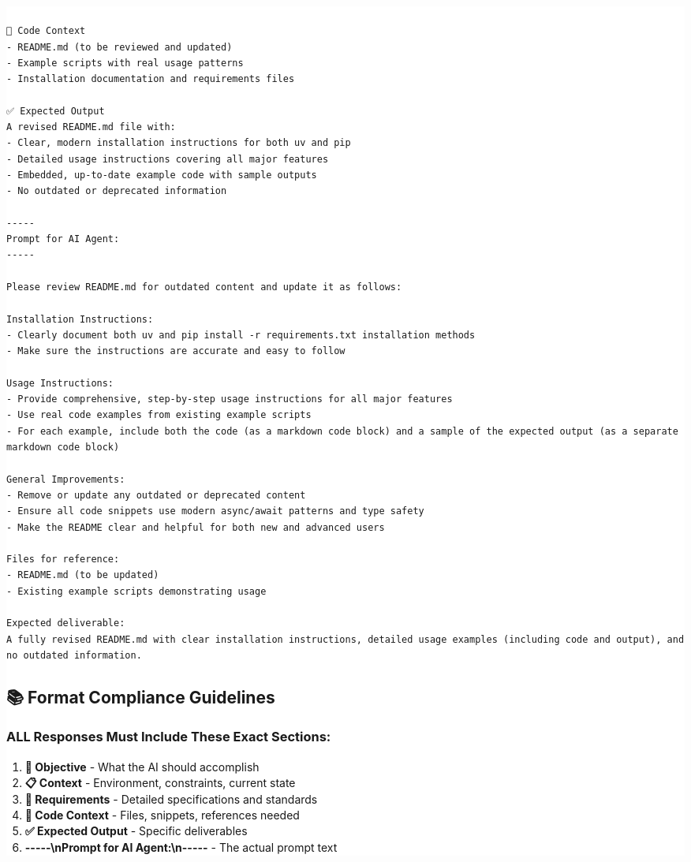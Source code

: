 ```

📁 Code Context
- README.md (to be reviewed and updated)
- Example scripts with real usage patterns
- Installation documentation and requirements files

✅ Expected Output
A revised README.md file with:
- Clear, modern installation instructions for both uv and pip
- Detailed usage instructions covering all major features
- Embedded, up-to-date example code with sample outputs
- No outdated or deprecated information

-----
Prompt for AI Agent:
-----

Please review README.md for outdated content and update it as follows:

Installation Instructions:
- Clearly document both uv and pip install -r requirements.txt installation methods
- Make sure the instructions are accurate and easy to follow

Usage Instructions:
- Provide comprehensive, step-by-step usage instructions for all major features
- Use real code examples from existing example scripts
- For each example, include both the code (as a markdown code block) and a sample of the expected output (as a separate markdown code block)

General Improvements:
- Remove or update any outdated or deprecated content
- Ensure all code snippets use modern async/await patterns and type safety
- Make the README clear and helpful for both new and advanced users

Files for reference:
- README.md (to be updated)
- Existing example scripts demonstrating usage

Expected deliverable:
A fully revised README.md with clear installation instructions, detailed usage examples (including code and output), and no outdated information.
```

## 📚 Format Compliance Guidelines

### ALL Responses Must Include These Exact Sections:

1. **🎯 Objective** - What the AI should accomplish
2. **📋 Context** - Environment, constraints, current state
3. **🔧 Requirements** - Detailed specifications and standards
4. **📁 Code Context** - Files, snippets, references needed
5. **✅ Expected Output** - Specific deliverables
6. **-----\nPrompt for AI Agent:\n-----** - The actual prompt text
